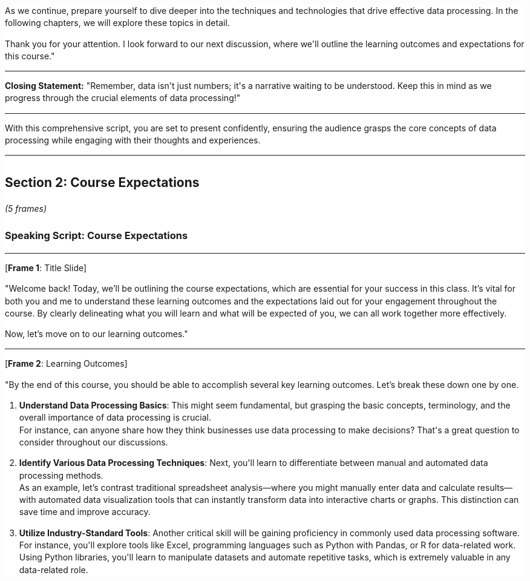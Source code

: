 As we continue, prepare yourself to dive deeper into the techniques and technologies that drive effective data processing. In the following chapters, we will explore these topics in detail. 

Thank you for your attention. I look forward to our next discussion, where we'll outline the learning outcomes and expectations for this course."

--- 

**Closing Statement:**
"Remember, data isn't just numbers; it's a narrative waiting to be understood. Keep this in mind as we progress through the crucial elements of data processing!" 

---

With this comprehensive script, you are set to present confidently, ensuring the audience grasps the core concepts of data processing while engaging with their thoughts and experiences.

---

## Section 2: Course Expectations
*(5 frames)*

### Speaking Script: Course Expectations

---

[**Frame 1**: Title Slide]

"Welcome back! Today, we’ll be outlining the course expectations, which are essential for your success in this class. It’s vital for both you and me to understand these learning outcomes and the expectations laid out for your engagement throughout the course. By clearly delineating what you will learn and what will be expected of you, we can all work together more effectively.

Now, let’s move on to our learning outcomes."

---

[**Frame 2**: Learning Outcomes]

"By the end of this course, you should be able to accomplish several key learning outcomes. Let’s break these down one by one.

1. **Understand Data Processing Basics**: This might seem fundamental, but grasping the basic concepts, terminology, and the overall importance of data processing is crucial.  
   For instance, can anyone share how they think businesses use data processing to make decisions? That's a great question to consider throughout our discussions.

2. **Identify Various Data Processing Techniques**: Next, you'll learn to differentiate between manual and automated data processing methods.  
   As an example, let’s contrast traditional spreadsheet analysis—where you might manually enter data and calculate results—with automated data visualization tools that can instantly transform data into interactive charts or graphs. This distinction can save time and improve accuracy.

3. **Utilize Industry-Standard Tools**: Another critical skill will be gaining proficiency in commonly used data processing software.  
   For instance, you'll explore tools like Excel, programming languages such as Python with Pandas, or R for data-related work. Using Python libraries, you'll learn to manipulate datasets and automate repetitive tasks, which is extremely valuable in any data-related role.
